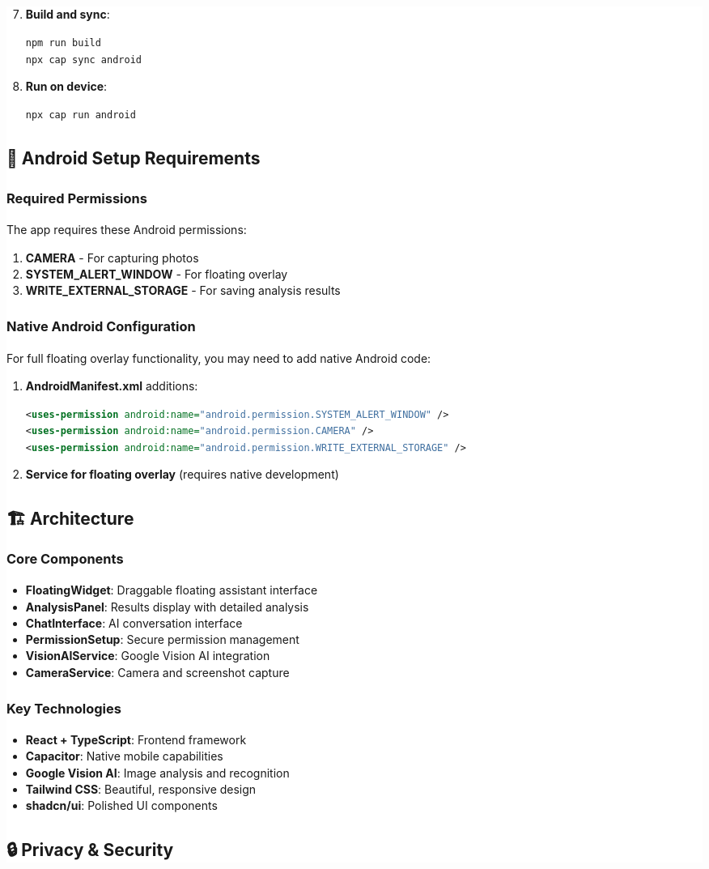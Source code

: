 7. **Build and sync**:
   ```bash
   npm run build
   npx cap sync android
   ```

8. **Run on device**:
   ```bash
   npx cap run android
   ```

## 📱 Android Setup Requirements

### Required Permissions

The app requires these Android permissions:

1. **CAMERA** - For capturing photos
2. **SYSTEM_ALERT_WINDOW** - For floating overlay
3. **WRITE_EXTERNAL_STORAGE** - For saving analysis results

### Native Android Configuration

For full floating overlay functionality, you may need to add native Android code:

1. **AndroidManifest.xml** additions:
   ```xml
   <uses-permission android:name="android.permission.SYSTEM_ALERT_WINDOW" />
   <uses-permission android:name="android.permission.CAMERA" />
   <uses-permission android:name="android.permission.WRITE_EXTERNAL_STORAGE" />
   ```

2. **Service for floating overlay** (requires native development)

## 🏗️ Architecture

### Core Components

- **FloatingWidget**: Draggable floating assistant interface
- **AnalysisPanel**: Results display with detailed analysis
- **ChatInterface**: AI conversation interface
- **PermissionSetup**: Secure permission management
- **VisionAIService**: Google Vision AI integration
- **CameraService**: Camera and screenshot capture

### Key Technologies

- **React + TypeScript**: Frontend framework
- **Capacitor**: Native mobile capabilities
- **Google Vision AI**: Image analysis and recognition
- **Tailwind CSS**: Beautiful, responsive design
- **shadcn/ui**: Polished UI components

## 🔒 Privacy & Security
